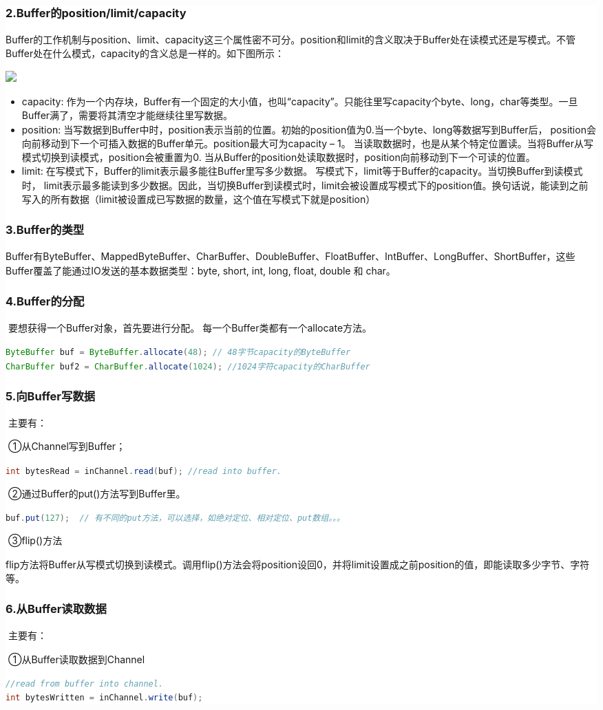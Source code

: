 ### 2.Buffer的position/limit/capacity

​	Buffer的工作机制与position、limit、capacity这三个属性密不可分。position和limit的含义取决于Buffer处在读模式还是写模式。不管Buffer处在什么模式，capacity的含义总是一样的。如下图所示：

![](https://alvin-jay.oss-cn-hangzhou.aliyuncs.com/practicesummary/nio-3.png?x-oss-process=style/markdown-pic)

- capacity:   作为一个内存块，Buffer有一个固定的大小值，也叫“capacity”。只能往里写capacity个byte、long，char等类型。一旦Buffer满了，需要将其清空才能继续往里写数据。
- position:   当写数据到Buffer中时，position表示当前的位置。初始的position值为0.当一个byte、long等数据写到Buffer后， position会向前移动到下一个可插入数据的Buffer单元。position最大可为capacity – 1。 当读取数据时，也是从某个特定位置读。当将Buffer从写模式切换到读模式，position会被重置为0. 当从Buffer的position处读取数据时，position向前移动到下一个可读的位置。
- limit:   在写模式下，Buffer的limit表示最多能往Buffer里写多少数据。 写模式下，limit等于Buffer的capacity。当切换Buffer到读模式时， limit表示最多能读到多少数据。因此，当切换Buffer到读模式时，limit会被设置成写模式下的position值。换句话说，能读到之前写入的所有数据（limit被设置成已写数据的数量，这个值在写模式下就是position）

### 3.Buffer的类型

​	Buffer有ByteBuffer、MappedByteBuffer、CharBuffer、DoubleBuffer、FloatBuffer、IntBuffer、LongBuffer、ShortBuffer，这些Buffer覆盖了能通过IO发送的基本数据类型：byte, short, int, long, float, double 和 char。

### 4.Buffer的分配

​	要想获得一个Buffer对象，首先要进行分配。 每一个Buffer类都有一个allocate方法。

```java
ByteBuffer buf = ByteBuffer.allocate(48); // 48字节capacity的ByteBuffer
CharBuffer buf2 = CharBuffer.allocate(1024); //1024字符capacity的CharBuffer
```

### 5.向Buffer写数据

​	主要有：

​	①从Channel写到Buffer；

```java
int bytesRead = inChannel.read(buf); //read into buffer.
```

​	②通过Buffer的put()方法写到Buffer里。

```java
buf.put(127);  // 有不同的put方法，可以选择，如绝对定位、相对定位、put数组。。。
```

​	③flip()方法

​	flip方法将Buffer从写模式切换到读模式。调用flip()方法会将position设回0，并将limit设置成之前position的值，即能读取多少字节、字符等。

### 6.从Buffer读取数据

​	主要有：

​	①从Buffer读取数据到Channel

```java
//read from buffer into channel.
int bytesWritten = inChannel.write(buf);
```
